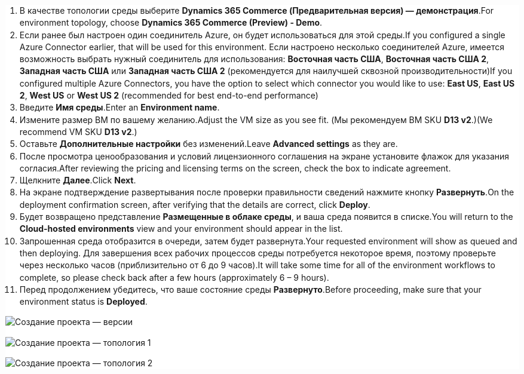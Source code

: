 1. <span data-ttu-id="f2f35-213">В качестве топологии среды выберите **Dynamics 365 Commerce (Предварительная версия) — демонстрация**.</span><span class="sxs-lookup"><span data-stu-id="f2f35-213">For environment topology, choose **Dynamics 365 Commerce (Preview) - Demo**.</span></span>
1. <span data-ttu-id="f2f35-214">Если ранее был настроен один соединитель Azure, он будет использоваться для этой среды.</span><span class="sxs-lookup"><span data-stu-id="f2f35-214">If you configured a single Azure Connector earlier, that will be used for this environment.</span></span> <span data-ttu-id="f2f35-215">Если настроено несколько соединителей Azure, имеется возможность выбрать нужный соединитель для использования: **Восточная часть США**, **Восточная часть США 2**, **Западная часть США** или **Западная часть США 2** (рекомендуется для наилучшей сквозной производительности)</span><span class="sxs-lookup"><span data-stu-id="f2f35-215">If you configured multiple Azure Connectors, you have the option to select which connector you would like to use: **East US**, **East US 2**, **West US** or **West US 2** (recommended for best end-to-end performance)</span></span>
1. <span data-ttu-id="f2f35-216">Введите **Имя среды**.</span><span class="sxs-lookup"><span data-stu-id="f2f35-216">Enter an **Environment name**.</span></span>
1. <span data-ttu-id="f2f35-217">Измените размер ВМ по вашему желанию.</span><span class="sxs-lookup"><span data-stu-id="f2f35-217">Adjust the VM size as you see fit.</span></span> <span data-ttu-id="f2f35-218">(Мы рекомендуем ВМ SKU **D13 v2**.)</span><span class="sxs-lookup"><span data-stu-id="f2f35-218">(We recommend VM SKU **D13 v2**.)</span></span>
1. <span data-ttu-id="f2f35-219">Оставьте **Дополнительные настройки** без изменений.</span><span class="sxs-lookup"><span data-stu-id="f2f35-219">Leave **Advanced settings** as they are.</span></span>
1. <span data-ttu-id="f2f35-220">После просмотра ценообразования и условий лицензионного соглашения на экране установите флажок для указания согласия.</span><span class="sxs-lookup"><span data-stu-id="f2f35-220">After reviewing the pricing and licensing terms on the screen, check the box to indicate agreement.</span></span>
1. <span data-ttu-id="f2f35-221">Щелкните **Далее**.</span><span class="sxs-lookup"><span data-stu-id="f2f35-221">Click **Next**.</span></span>
1. <span data-ttu-id="f2f35-222">На экране подтверждение развертывания после проверки правильности сведений нажмите кнопку **Развернуть**.</span><span class="sxs-lookup"><span data-stu-id="f2f35-222">On the deployment confirmation screen, after verifying that the details are correct, click **Deploy**.</span></span>
1. <span data-ttu-id="f2f35-223">Будет возвращено представление **Размещенные в облаке среды**, и ваша среда появится в списке.</span><span class="sxs-lookup"><span data-stu-id="f2f35-223">You will return to the **Cloud-hosted environments** view and your environment should appear in the list.</span></span>
1. <span data-ttu-id="f2f35-224">Запрошенная среда отобразится в очереди, затем будет развернута.</span><span class="sxs-lookup"><span data-stu-id="f2f35-224">Your requested environment will show as queued and then deploying.</span></span> <span data-ttu-id="f2f35-225">Для завершения всех рабочих процессов среды потребуется некоторое время, поэтому проверьте через несколько часов (приблизительно от 6 до 9 часов).</span><span class="sxs-lookup"><span data-stu-id="f2f35-225">It will take some time for all of the environment workflows to complete, so please check back after a few hours (approximately 6 – 9 hours).</span></span>
1. <span data-ttu-id="f2f35-226">Перед продолжением убедитесь, что ваше состояние среды **Развернуто**.</span><span class="sxs-lookup"><span data-stu-id="f2f35-226">Before proceeding, make sure that your environment status is **Deployed**.</span></span>

![Создание проекта — версии](./media/project1.png)

![Создание проекта — топология 1](./media/project2.png)

![Создание проекта — топология 2](./media/project3.png)
